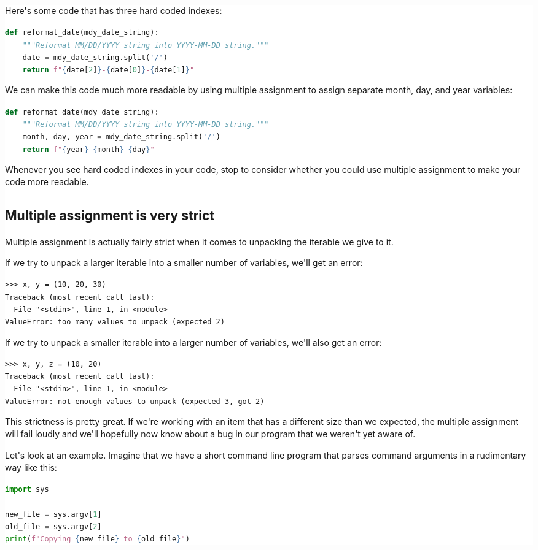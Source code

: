 Here's some code that has three hard coded indexes:

```python
def reformat_date(mdy_date_string):
    """Reformat MM/DD/YYYY string into YYYY-MM-DD string."""
    date = mdy_date_string.split('/')
    return f"{date[2]}-{date[0]}-{date[1]}"
```

We can make this code much more readable by using multiple assignment to assign separate month, day, and year variables:

```python
def reformat_date(mdy_date_string):
    """Reformat MM/DD/YYYY string into YYYY-MM-DD string."""
    month, day, year = mdy_date_string.split('/')
    return f"{year}-{month}-{day}"
```

Whenever you see hard coded indexes in your code, stop to consider whether you could use multiple assignment to make your code more readable.


## Multiple assignment is very strict

Multiple assignment is actually fairly strict when it comes to unpacking the iterable we give to it.

If we try to unpack a larger iterable into a smaller number of variables, we'll get an error:

```pycon
>>> x, y = (10, 20, 30)
Traceback (most recent call last):
  File "<stdin>", line 1, in <module>
ValueError: too many values to unpack (expected 2)
```

If we try to unpack a smaller iterable into a larger number of variables, we'll also get an error:

```pycon
>>> x, y, z = (10, 20)
Traceback (most recent call last):
  File "<stdin>", line 1, in <module>
ValueError: not enough values to unpack (expected 3, got 2)
```

This strictness is pretty great.
If we're working with an item that has a different size than we expected, the multiple assignment will fail loudly and we'll hopefully now know about a bug in our program that we weren't yet aware of.

Let's look at an example.
Imagine that we have a short command line program that parses command arguments in a rudimentary way like this:

```python
import sys

new_file = sys.argv[1]
old_file = sys.argv[2]
print(f"Copying {new_file} to {old_file}")
```


[f-strings]: https://cito.github.io/blog/f-strings/
[Counter]: https://docs.python.org/3/library/collections.html#collections.Counter